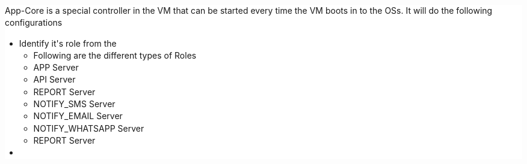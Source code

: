 App-Core is a special controller in the VM that can be started every time the VM boots in to the OSs.
It will do the following configurations
+ Identify it's role from the 
	- Following are the different types of Roles
	- APP Server 
	- API Server
	- REPORT Server
	- NOTIFY_SMS Server
	- NOTIFY_EMAIL Server
	- NOTIFY_WHATSAPP Server
	- REPORT Server
+ 
